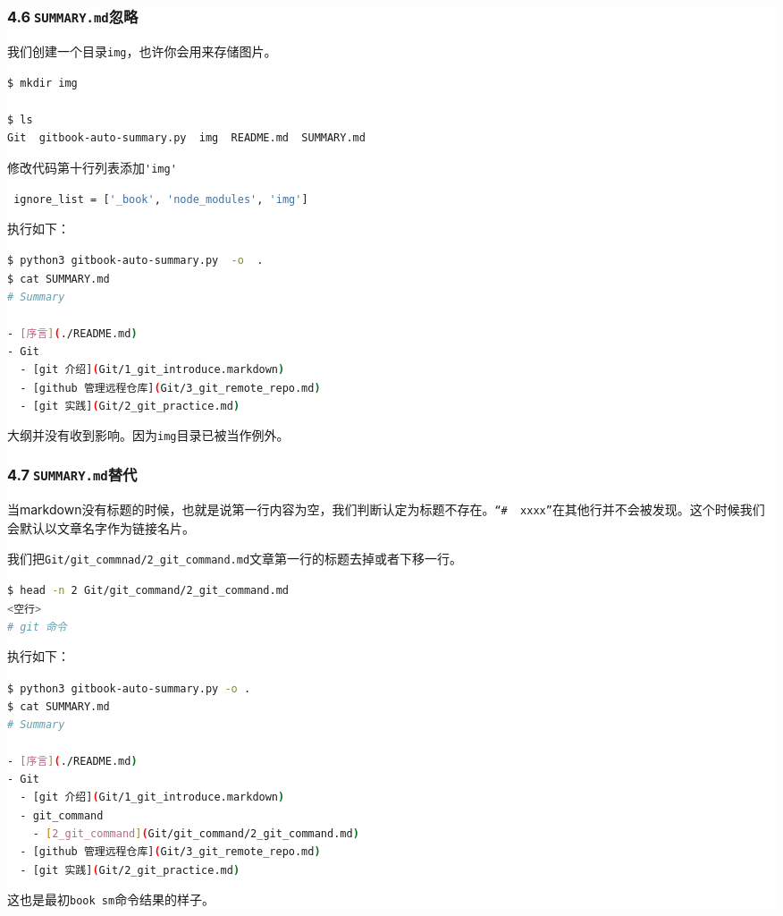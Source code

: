 ### 4.6  `SUMMARY.md`忽略
我们创建一个目录`img`，也许你会用来存储图片。

```bash
$ mkdir img

$ ls
Git  gitbook-auto-summary.py  img  README.md  SUMMARY.md
```
修改代码第十行列表添加`'img'`

```bash
 ignore_list = ['_book', 'node_modules', 'img']
```
执行如下：

```bash
$ python3 gitbook-auto-summary.py  -o  .
$ cat SUMMARY.md 
# Summary

- [序言](./README.md)
- Git
  - [git 介绍](Git/1_git_introduce.markdown)
  - [github 管理远程仓库](Git/3_git_remote_repo.md)
  - [git 实践](Git/2_git_practice.md)
```
大纲并没有收到影响。因为`img`目录已被当作例外。

### 4.7 `SUMMARY.md`替代
当markdown没有标题的时候，也就是说第一行内容为空，我们判断认定为标题不存在。`“#  xxxx”`在其他行并不会被发现。这个时候我们会默认以文章名字作为链接名片。

我们把`Git/git_commnad/2_git_command.md`文章第一行的标题去掉或者下移一行。

```bash
$ head -n 2 Git/git_command/2_git_command.md 
<空行>
# git 命令
```
执行如下：

```bash
$ python3 gitbook-auto-summary.py -o .
$ cat SUMMARY.md 
# Summary

- [序言](./README.md)
- Git
  - [git 介绍](Git/1_git_introduce.markdown)
  - git_command
    - [2_git_command](Git/git_command/2_git_command.md)
  - [github 管理远程仓库](Git/3_git_remote_repo.md)
  - [git 实践](Git/2_git_practice.md)
```
这也是最初`book sm`命令结果的样子。
